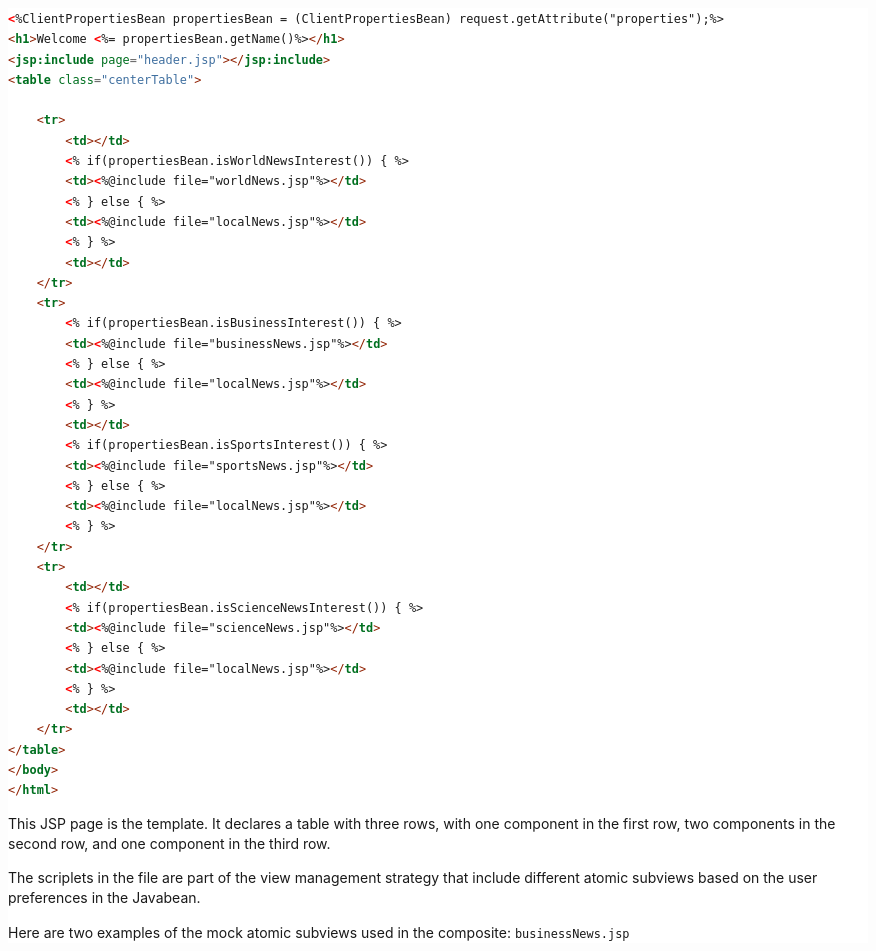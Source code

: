 ```html
<%ClientPropertiesBean propertiesBean = (ClientPropertiesBean) request.getAttribute("properties");%>
<h1>Welcome <%= propertiesBean.getName()%></h1>
<jsp:include page="header.jsp"></jsp:include>
<table class="centerTable">

    <tr>
        <td></td>
        <% if(propertiesBean.isWorldNewsInterest()) { %>
        <td><%@include file="worldNews.jsp"%></td>
        <% } else { %>
        <td><%@include file="localNews.jsp"%></td>
        <% } %>
        <td></td>
    </tr>
    <tr>
        <% if(propertiesBean.isBusinessInterest()) { %>
        <td><%@include file="businessNews.jsp"%></td>
        <% } else { %>
        <td><%@include file="localNews.jsp"%></td>
        <% } %>
        <td></td>
        <% if(propertiesBean.isSportsInterest()) { %>
        <td><%@include file="sportsNews.jsp"%></td>
        <% } else { %>
        <td><%@include file="localNews.jsp"%></td>
        <% } %>
    </tr>
    <tr>
        <td></td>
        <% if(propertiesBean.isScienceNewsInterest()) { %>
        <td><%@include file="scienceNews.jsp"%></td>
        <% } else { %>
        <td><%@include file="localNews.jsp"%></td>
        <% } %>
        <td></td>
    </tr>
</table>
</body>
</html>
```

This JSP page is the template. It declares a table with three rows, with one component in the first row,
two components in the second row, and one component in the third row.

The scriplets in the file are part of the
view management strategy that include different atomic subviews based on the user preferences in the Javabean.

Here are two examples of the mock atomic subviews used in the composite:
`businessNews.jsp`
